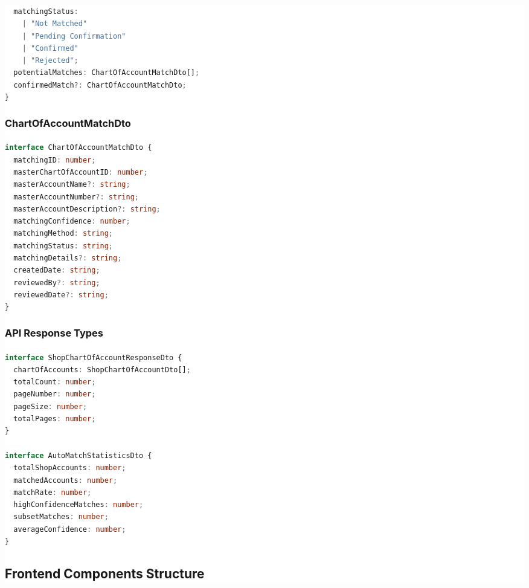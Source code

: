 ```typescript
  matchingStatus:
    | "Not Matched"
    | "Pending Confirmation"
    | "Confirmed"
    | "Rejected";
  potentialMatches: ChartOfAccountMatchDto[];
  confirmedMatch?: ChartOfAccountMatchDto;
}
```

### ChartOfAccountMatchDto

```typescript
interface ChartOfAccountMatchDto {
  matchingID: number;
  masterChartOfAccountID: number;
  masterAccountName?: string;
  masterAccountNumber?: string;
  masterAccountDescription?: string;
  matchingConfidence: number;
  matchingMethod: string;
  matchingStatus: string;
  matchingDetails?: string;
  createdDate: string;
  reviewedBy?: string;
  reviewedDate?: string;
}
```

### API Response Types

```typescript
interface ShopChartOfAccountResponseDto {
  chartOfAccounts: ShopChartOfAccountDto[];
  totalCount: number;
  pageNumber: number;
  pageSize: number;
  totalPages: number;
}

interface AutoMatchStatisticsDto {
  totalShopAccounts: number;
  matchedAccounts: number;
  matchRate: number;
  highConfidenceMatches: number;
  subsetMatches: number;
  averageConfidence: number;
}
```

## Frontend Components Structure
